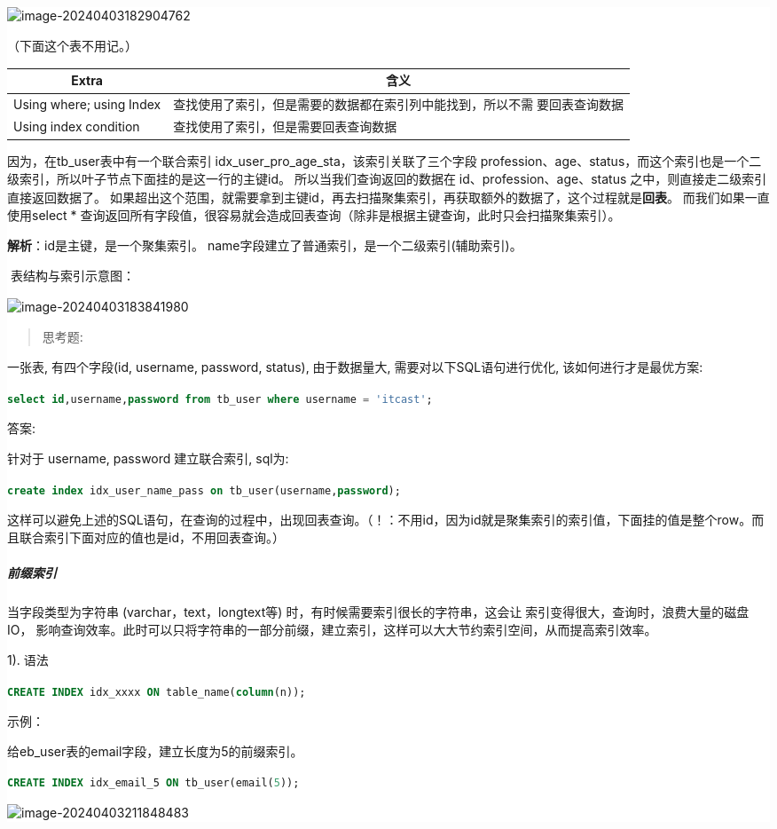 ![image-20240403182904762](/Users/lesley/Documents/后端/MySQL/pics/image-20240403182904762.png)

（下面这个表不用记。）

| Extra                    | 含义                                                         |
| ------------------------ | ------------------------------------------------------------ |
| Using where; using Index | 查找使用了索引，但是需要的数据都在索引列中能找到，所以不需 要回表查询数据 |
| Using index condition    | 查找使用了索引，但是需要回表查询数据                         |

因为，在tb_user表中有一个联合索引 idx_user_pro_age_sta，该索引关联了三个字段 profession、age、status，而这个索引也是一个二级索引，所以叶子节点下面挂的是这一行的主键id。 所以当我们查询返回的数据在 id、profession、age、status 之中，则直接走二级索引直接返回数据了。 如果超出这个范围，就需要拿到主键id，再去扫描聚集索引，再获取额外的数据了，这个过程就是**回表**。 而我们如果一直使用select * 查询返回所有字段值，很容易就会造成回表查询（除非是根据主键查询，此时只会扫描聚集索引）。

**解析**：id是主键，是一个聚集索引。 name字段建立了普通索引，是一个二级索引(辅助索引)。

​				表结构与索引示意图：

![image-20240403183841980](/Users/lesley/Documents/后端/MySQL/pics/image-20240403183841980.png)

> 思考题:

一张表, 有四个字段(id, username, password, status), 由于数据量大, 需要对以下SQL语句进行优化, 该如何进行才是最优方案:

```sql
select id,username,password from tb_user where username = 'itcast';
```

答案: 

针对于 username, password 建立联合索引, sql为: 

```sql
create index idx_user_name_pass on tb_user(username,password);
```

这样可以避免上述的SQL语句，在查询的过程中，出现回表查询。（！：不用id，因为id就是聚集索引的索引值，下面挂的值是整个row。而且联合索引下面对应的值也是id，不用回表查询。）



##### 前缀索引

当字段类型为字符串 (varchar，text，longtext等) 时，有时候需要索引很长的字符串，这会让 索引变得很大，查询时，浪费大量的磁盘IO， 影响查询效率。此时可以只将字符串的一部分前缀，建立索引，这样可以大大节约索引空间，从而提高索引效率。

1). 语法

```sql
CREATE INDEX idx_xxxx ON table_name(column(n));
```

示例：

给eb_user表的email字段，建立长度为5的前缀索引。

```sql
CREATE INDEX idx_email_5 ON tb_user(email(5));
```

![image-20240403211848483](/Users/lesley/Documents/后端/MySQL/pics/image-20240403211848483.png)
